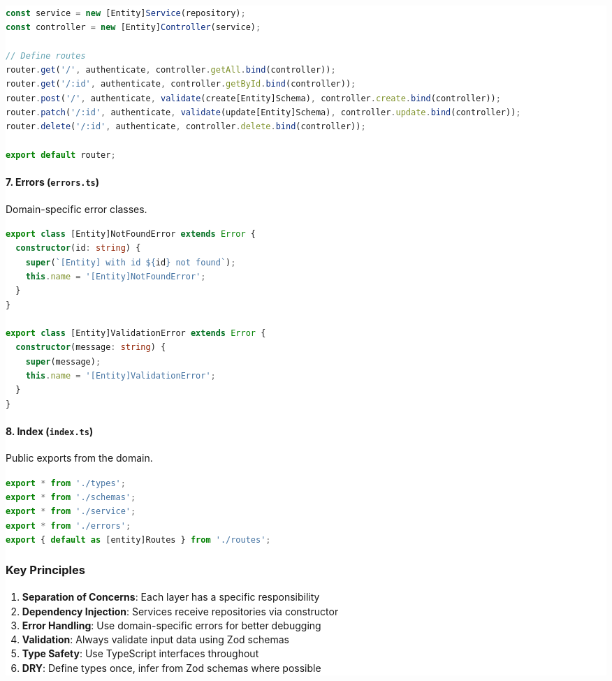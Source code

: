 ```typescript
const service = new [Entity]Service(repository);
const controller = new [Entity]Controller(service);

// Define routes
router.get('/', authenticate, controller.getAll.bind(controller));
router.get('/:id', authenticate, controller.getById.bind(controller));
router.post('/', authenticate, validate(create[Entity]Schema), controller.create.bind(controller));
router.patch('/:id', authenticate, validate(update[Entity]Schema), controller.update.bind(controller));
router.delete('/:id', authenticate, controller.delete.bind(controller));

export default router;
```

#### 7. Errors (`errors.ts`)

Domain-specific error classes.

```typescript
export class [Entity]NotFoundError extends Error {
  constructor(id: string) {
    super(`[Entity] with id ${id} not found`);
    this.name = '[Entity]NotFoundError';
  }
}

export class [Entity]ValidationError extends Error {
  constructor(message: string) {
    super(message);
    this.name = '[Entity]ValidationError';
  }
}
```

#### 8. Index (`index.ts`)

Public exports from the domain.

```typescript
export * from './types';
export * from './schemas';
export * from './service';
export * from './errors';
export { default as [entity]Routes } from './routes';
```

### Key Principles

1. **Separation of Concerns**: Each layer has a specific responsibility
2. **Dependency Injection**: Services receive repositories via constructor
3. **Error Handling**: Use domain-specific errors for better debugging
4. **Validation**: Always validate input data using Zod schemas
5. **Type Safety**: Use TypeScript interfaces throughout
6. **DRY**: Define types once, infer from Zod schemas where possible
